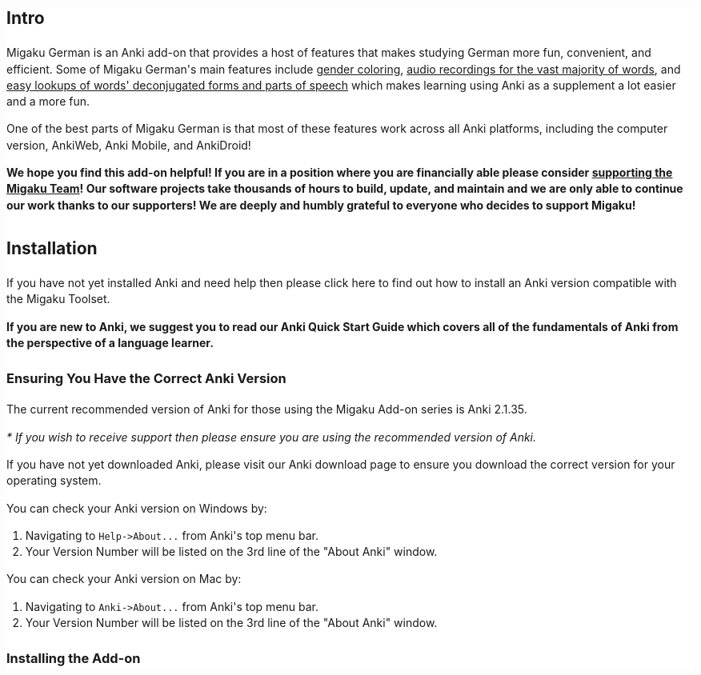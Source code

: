 ## Intro

Migaku German is an Anki add-on that provides a host of features that makes studying German more fun, convenient, and efficient. Some of Migaku German's main features include [gender coloring](#gender-coloring), [audio recordings for the vast majority of words](#extra-information-and-audio-on-hover), and [easy lookups of words' deconjugated forms and parts of speech](#extra-information-and-audio-on-hover) which makes learning using Anki as a supplement a lot easier and a more fun.

One of the best parts of Migaku German is that most of these features work across all Anki platforms, including the computer version, AnkiWeb, Anki Mobile, and AnkiDroid!

**We hope you find this add-on helpful! If you are in a position where you are financially able please consider <a href="https://www.patreon.com/Migaku" target="_blank">supporting the Migaku Team</a>! Our software projects take thousands of hours to build, update, and maintain and we are only able to continue our work thanks to our supporters! We are deeply and humbly grateful to everyone who decides to support Migaku!**

## Installation

If you have not yet installed Anki and need help then please <internal-link to="/tools-guides/anki/guide#installation">click here</internal-link> to find out how to install an Anki version compatible with the Migaku Toolset.

**If you are new to Anki, we suggest you to read our <internal-link to="/tools-guides/anki/guide">Anki Quick Start Guide</internal-link> which covers all of the fundamentals of Anki from the perspective of a language learner.**

### Ensuring You Have the Correct Anki Version

The current recommended version of Anki for those using the Migaku Add-on series is <internal-link to="/tools-guides/anki/guide#installation">Anki 2.1.35</internal-link>.

_\* If you wish to receive <internal-link to="/tools-guides/migaku-german/support">support</internal-link> then please ensure you are using the recommended version of Anki._

If you have not yet downloaded Anki, please <internal-link to="/tools-guides/anki/guide#installation">visit our Anki download page</internal-link> to ensure you download the correct version for your operating system.



<migaku-video controls src="/content-images/tools-guides/migaku-german/checking-anki-version.mp4"></migaku-video>

You can check your Anki version on Windows by:

1. Navigating to `Help->About...` from Anki's top menu bar.
1. Your Version Number will be listed on the 3rd line of the "About Anki" window.

You can check your Anki version on Mac by:

1. Navigating to `Anki->About...` from Anki's top menu bar.
1. Your Version Number will be listed on the 3rd line of the "About Anki" window.

### Installing the Add-on
